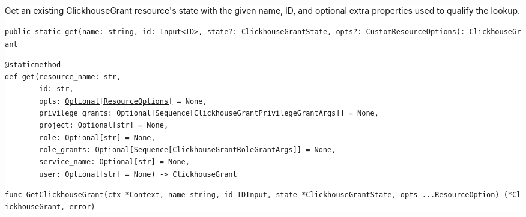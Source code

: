Get an existing ClickhouseGrant resource's state with the given name, ID, and optional extra properties used to qualify the lookup.
<div>
<pulumi-chooser type="language" options="typescript,python,go,csharp,java,yaml"></pulumi-chooser>
</div>

<div>
<pulumi-choosable type="language" values="javascript,typescript">
<div class="highlight"><pre class="chroma"><code class="language-typescript" data-lang="typescript"><span class="k">public static </span><span class="nf">get</span><span class="p">(</span><span class="nx">name</span><span class="p">:</span> <span class="nx">string</span><span class="p">,</span> <span class="nx">id</span><span class="p">:</span> <span class="nx"><a href="/docs/reference/pkg/nodejs/pulumi/pulumi/#ID">Input&lt;ID&gt;</a></span><span class="p">,</span> <span class="nx">state</span><span class="p">?:</span> <span class="nx">ClickhouseGrantState</span><span class="p">,</span> <span class="nx">opts</span><span class="p">?:</span> <span class="nx"><a href="/docs/reference/pkg/nodejs/pulumi/pulumi/#CustomResourceOptions">CustomResourceOptions</a></span><span class="p">): </span><span class="nx">ClickhouseGrant</span></code></pre></div>
</pulumi-choosable>
</div>

<div>
<pulumi-choosable type="language" values="python">
<div class="highlight"><pre class="chroma"><code class="language-python" data-lang="python"><span class=nd>@staticmethod</span>
<span class="k">def </span><span class="nf">get</span><span class="p">(</span><span class="nx">resource_name</span><span class="p">:</span> <span class="nx">str</span><span class="p">,</span>
        <span class="nx">id</span><span class="p">:</span> <span class="nx">str</span><span class="p">,</span>
        <span class="nx">opts</span><span class="p">:</span> <span class="nx"><a href="/docs/reference/pkg/python/pulumi/#pulumi.ResourceOptions">Optional[ResourceOptions]</a></span> = None<span class="p">,</span>
        <span class="nx">privilege_grants</span><span class="p">:</span> <span class="nx">Optional[Sequence[ClickhouseGrantPrivilegeGrantArgs]]</span> = None<span class="p">,</span>
        <span class="nx">project</span><span class="p">:</span> <span class="nx">Optional[str]</span> = None<span class="p">,</span>
        <span class="nx">role</span><span class="p">:</span> <span class="nx">Optional[str]</span> = None<span class="p">,</span>
        <span class="nx">role_grants</span><span class="p">:</span> <span class="nx">Optional[Sequence[ClickhouseGrantRoleGrantArgs]]</span> = None<span class="p">,</span>
        <span class="nx">service_name</span><span class="p">:</span> <span class="nx">Optional[str]</span> = None<span class="p">,</span>
        <span class="nx">user</span><span class="p">:</span> <span class="nx">Optional[str]</span> = None<span class="p">) -&gt;</span> ClickhouseGrant</code></pre></div>
</pulumi-choosable>
</div>

<div>
<pulumi-choosable type="language" values="go">
<div class="highlight"><pre class="chroma"><code class="language-go" data-lang="go"><span class="k">func </span>GetClickhouseGrant<span class="p">(</span><span class="nx">ctx</span><span class="p"> *</span><span class="nx"><a href="https://pkg.go.dev/github.com/pulumi/pulumi/sdk/v3/go/pulumi?tab=doc#Context">Context</a></span><span class="p">,</span> <span class="nx">name</span><span class="p"> </span><span class="nx">string</span><span class="p">,</span> <span class="nx">id</span><span class="p"> </span><span class="nx"><a href="https://pkg.go.dev/github.com/pulumi/pulumi/sdk/v3/go/pulumi?tab=doc#IDInput">IDInput</a></span><span class="p">,</span> <span class="nx">state</span><span class="p"> *</span><span class="nx">ClickhouseGrantState</span><span class="p">,</span> <span class="nx">opts</span><span class="p"> ...</span><span class="nx"><a href="https://pkg.go.dev/github.com/pulumi/pulumi/sdk/v3/go/pulumi?tab=doc#ResourceOption">ResourceOption</a></span><span class="p">) (*<span class="nx">ClickhouseGrant</span>, error)</span></code></pre></div>
</pulumi-choosable>
</div>
